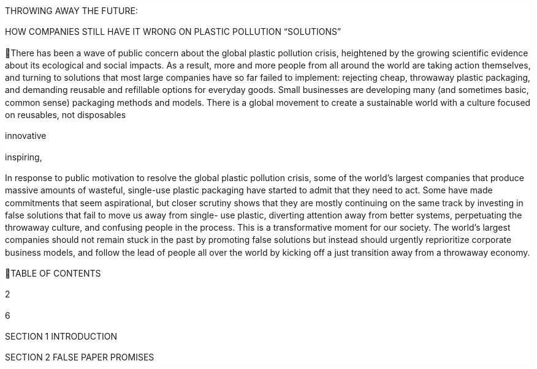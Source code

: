 THROWING AWAY
THE FUTURE:

HOW COMPANIES STILL
HAVE IT WRONG ON PLASTIC
POLLUTION “SOLUTIONS”

There  has  been  a  wave  of  public  concern  about  the
global  plastic  pollution  crisis,  heightened  by  the
growing  scientific  evidence  about  its  ecological  and
social impacts.  As a result, more and more people from
all around the world are taking action themselves, and
turning  to  solutions    that  most  large  companies  have
so far failed to implement: rejecting cheap, throwaway
plastic  packaging,  and  demanding  reusable  and
refillable  options for everyday goods.  Small businesses
are  developing  many
(and
sometimes  basic,  common  sense)  packaging  methods
and  models.    There  is  a  global  movement  to  create  a
sustainable world with a culture focused on reusables,
not disposables

innovative

inspiring,

In  response  to  public  motivation  to  resolve  the  global
plastic  pollution  crisis,  some  of  the  world’s  largest
companies that produce massive amounts of wasteful,
single-use plastic packaging have started to admit that
they  need  to  act.  Some  have  made  commitments  that
seem  aspirational,  but  closer  scrutiny  shows  that  they
are  mostly  continuing  on  the  same  track  by  investing
in false solutions that fail to move us away from single-
use  plastic,  diverting  attention  away  from  better
systems,  perpetuating  the  throwaway  culture,  and
confusing people in the process. This is a transformative
moment for our society. The world’s largest companies
should  not  remain  stuck  in  the  past  by  promoting
false  solutions  but  instead  should  urgently  reprioritize
corporate  business  models,  and  follow  the  lead  of
people all over the world by kicking off a just transition
away from a throwaway economy.

TABLE OF CONTENTS

2

6

SECTION 1
INTRODUCTION

SECTION 2
FALSE PAPER PROMISES
